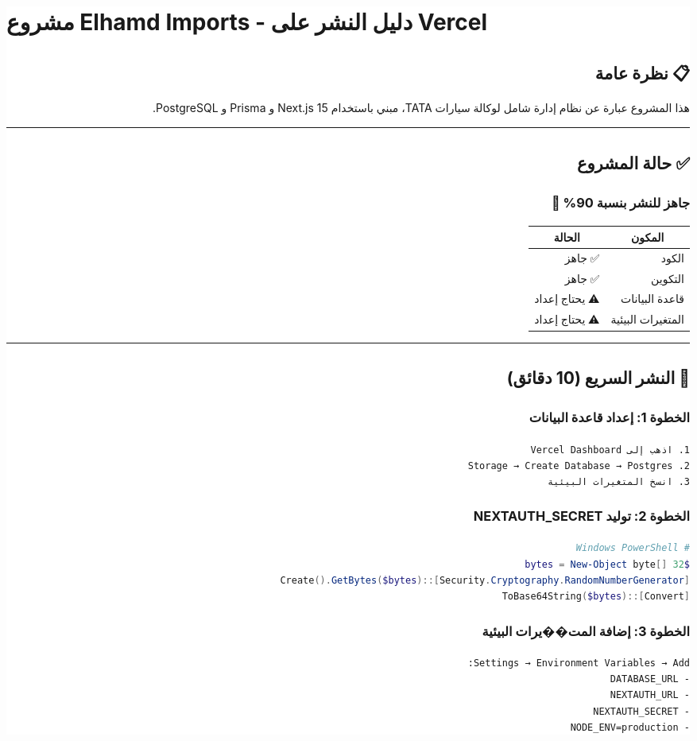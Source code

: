 # مشروع Elhamd Imports - دليل النشر على Vercel

<div dir="rtl">

## 📋 نظرة عامة

هذا المشروع عبارة عن نظام إدارة شامل لوكالة سيارات TATA، مبني باستخدام Next.js 15 و Prisma و PostgreSQL.

---

## ✅ حالة المشروع

### **جاهز للنشر بنسبة 90%** 🎉

| المكون | الحالة |
|--------|--------|
| الكود | ✅ جاهز |
| التكوين | ✅ جاهز |
| قاعدة البيانات | ⚠️ يحتاج إعداد |
| المتغيرات البيئية | ⚠️ يحتاج إعداد |

---

## 🚀 النشر السريع (10 دقائق)

### الخطوة 1: إعداد قاعدة البيانات
```
1. اذهب إلى Vercel Dashboard
2. Storage → Create Database → Postgres
3. انسخ المتغيرات البيئية
```

### الخطوة 2: توليد NEXTAUTH_SECRET
```powershell
# Windows PowerShell
$bytes = New-Object byte[] 32
[Security.Cryptography.RandomNumberGenerator]::Create().GetBytes($bytes)
[Convert]::ToBase64String($bytes)
```

### الخطوة 3: إضافة المت��يرات البيئية
```
Settings → Environment Variables → Add:
- DATABASE_URL
- NEXTAUTH_URL
- NEXTAUTH_SECRET
- NODE_ENV=production
```
